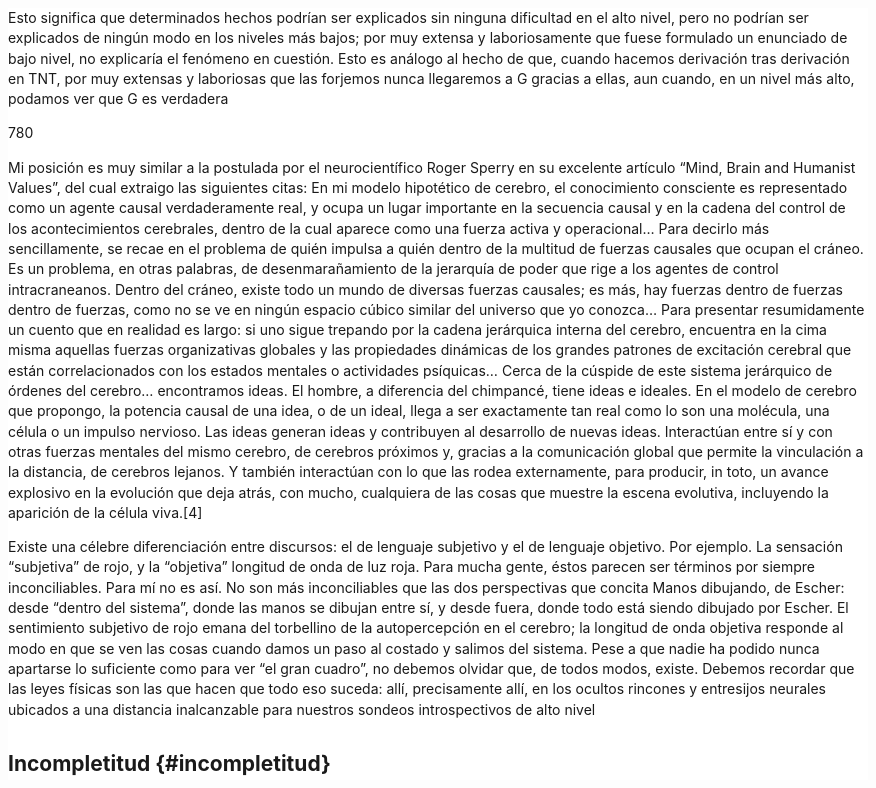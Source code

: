 Esto significa que determinados hechos podrían ser explicados sin ninguna dificultad en el alto nivel, pero no podrían ser explicados de ningún modo en los niveles más bajos; por muy extensa y laboriosamente que fuese formulado un enunciado de bajo nivel, no explicaría el fenómeno en cuestión. Esto es análogo al hecho de que, cuando hacemos derivación tras derivación en TNT, por muy extensas y laboriosas que las forjemos nunca llegaremos a G gracias a ellas, aun cuando, en un nivel más alto, podamos ver que G es verdadera

780

Mi posición es muy similar a la postulada por el neurocientífico Roger Sperry en su excelente artículo “Mind, Brain and Humanist Values”, del cual extraigo las siguientes citas:
En mi modelo hipotético de cerebro, el conocimiento consciente es representado como un agente causal verdaderamente real, y ocupa un lugar importante en la secuencia causal y en la cadena del control de los acontecimientos cerebrales, dentro de la cual aparece como una fuerza activa y operacional… Para decirlo más sencillamente, se recae en el problema de quién impulsa a quién dentro de la multitud de fuerzas causales que ocupan el cráneo. Es un problema, en otras palabras, de desenmarañamiento de la jerarquía de poder que rige a los agentes de control intracraneanos. Dentro del cráneo, existe todo un mundo de diversas fuerzas causales; es más, hay fuerzas dentro de fuerzas dentro de fuerzas, como no se ve en ningún espacio cúbico similar del universo que yo conozca… Para presentar resumidamente un cuento que en realidad es largo: si uno sigue trepando por la cadena jerárquica interna del cerebro, encuentra en la cima misma aquellas fuerzas organizativas globales y las propiedades dinámicas de los grandes patrones de excitación cerebral que están correlacionados con los estados mentales o actividades psíquicas… Cerca de la cúspide de este sistema jerárquico de órdenes del cerebro… encontramos ideas. El hombre, a diferencia del chimpancé, tiene ideas e ideales. En el modelo de cerebro que propongo, la potencia causal de una idea, o de un ideal, llega a ser exactamente tan real como lo son una molécula, una célula o un impulso nervioso. Las ideas generan ideas y contribuyen al desarrollo de nuevas ideas. Interactúan entre sí y con otras fuerzas mentales del mismo cerebro, de cerebros próximos y, gracias a la comunicación global que permite la vinculación a la distancia, de cerebros lejanos. Y también interactúan con lo que las rodea externamente, para producir, in toto, un avance explosivo en la evolución que deja atrás, con mucho, cualquiera de las cosas que muestre la escena evolutiva, incluyendo la aparición de la célula viva.[4]

Existe una célebre diferenciación entre discursos: el de lenguaje subjetivo y el de lenguaje objetivo. Por ejemplo. La sensación “subjetiva” de rojo, y la “objetiva” longitud de onda de luz roja. Para mucha gente, éstos parecen ser términos por siempre inconciliables. Para mí no es así. No son más inconciliables que las dos perspectivas que concita Manos dibujando, de Escher: desde “dentro del sistema”, donde las manos se dibujan entre sí, y desde fuera, donde todo está siendo dibujado por Escher. El sentimiento subjetivo de rojo emana del torbellino de la autopercepción en el cerebro; la longitud de onda objetiva responde al modo en que se ven las cosas cuando damos un paso al costado y salimos del sistema. Pese a que nadie ha podido nunca apartarse lo suficiente como para ver “el gran cuadro”, no debemos olvidar que, de todos modos, existe. Debemos recordar que las leyes físicas son las que hacen que todo eso suceda: allí, precisamente allí, en los ocultos rincones y entresijos neurales ubicados a una distancia inalcanzable para nuestros sondeos introspectivos de alto nivel


## Incompletitud {#incompletitud}